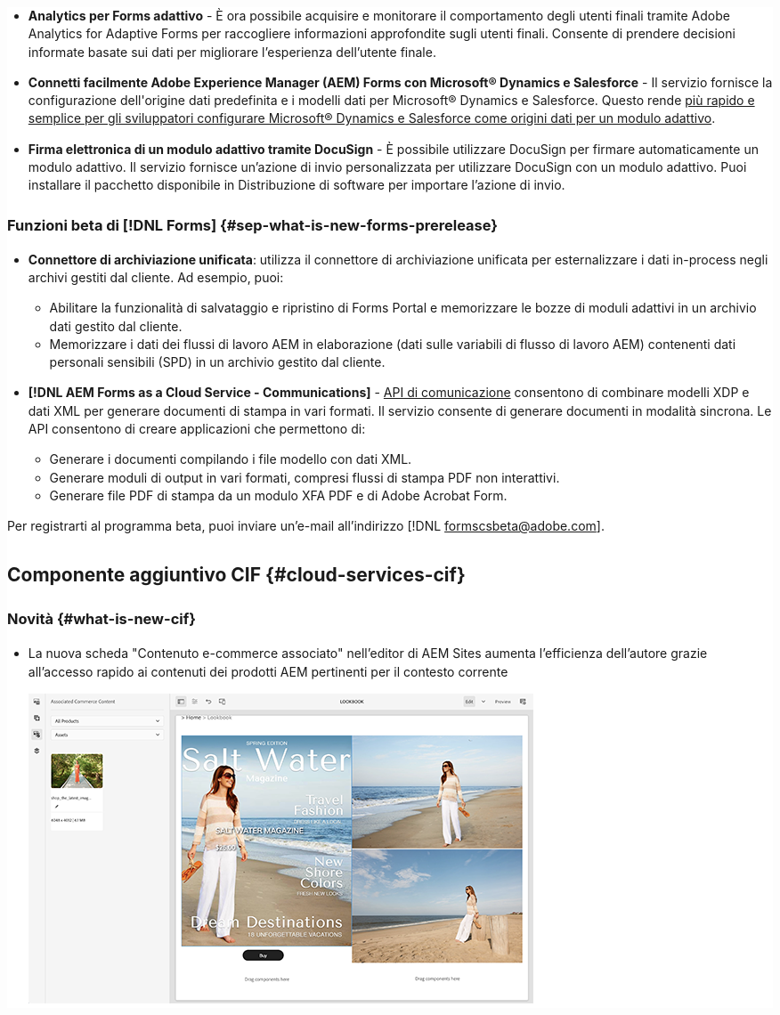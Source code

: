 * **Analytics per Forms adattivo** - È ora possibile acquisire e monitorare il comportamento degli utenti finali tramite Adobe Analytics for Adaptive Forms per raccogliere informazioni approfondite sugli utenti finali. Consente di prendere decisioni informate basate sui dati per migliorare l’esperienza dell’utente finale.

* **Connetti facilmente Adobe Experience Manager (AEM) Forms con Microsoft® Dynamics e Salesforce** - Il servizio fornisce la configurazione dell&#39;origine dati predefinita e i modelli dati per Microsoft® Dynamics e Salesforce. Questo rende [più rapido e semplice per gli sviluppatori configurare Microsoft® Dynamics e Salesforce come origini dati per un modulo adattivo](https://experienceleague.adobe.com/docs/experience-manager-cloud-service/content/forms/integrate/use-form-data-model/configure-msdynamics-salesforce.html?lang=it).

* **Firma elettronica di un modulo adattivo tramite DocuSign** - È possibile utilizzare DocuSign per firmare automaticamente un modulo adattivo. Il servizio fornisce un’azione di invio personalizzata per utilizzare DocuSign con un modulo adattivo. Puoi installare il pacchetto disponibile in Distribuzione di software per importare l’azione di invio.

### Funzioni beta di [!DNL Forms] {#sep-what-is-new-forms-prerelease}

* **Connettore di archiviazione unificata**: utilizza il connettore di archiviazione unificata per esternalizzare i dati in-process negli archivi gestiti dal cliente. Ad esempio, puoi:
   * Abilitare la funzionalità di salvataggio e ripristino di Forms Portal e memorizzare le bozze di moduli adattivi in un archivio dati gestito dal cliente.
   * Memorizzare i dati dei flussi di lavoro AEM in elaborazione (dati sulle variabili di flusso di lavoro AEM) contenenti dati personali sensibili (SPD) in un archivio gestito dal cliente.

* **[!DNL AEM Forms as a Cloud Service - Communications]** - [API di comunicazione](https://experienceleague.adobe.com/docs/experience-manager-cloud-service/content/forms/using-communications/aem-forms-cloud-service-communications.html?lang=it) consentono di combinare modelli XDP e dati XML per generare documenti di stampa in vari formati. Il servizio consente di generare documenti in modalità sincrona. Le API consentono di creare applicazioni che permettono di:
   * Generare i documenti compilando i file modello con dati XML.
   * Generare moduli di output in vari formati, compresi flussi di stampa PDF non interattivi.
   * Generare file PDF di stampa da un modulo XFA PDF e di Adobe Acrobat Form.

Per registrarti al programma beta, puoi inviare un’e-mail all’indirizzo [!DNL formscsbeta@adobe.com].

## Componente aggiuntivo CIF {#cloud-services-cif}

### Novità {#what-is-new-cif}

* La nuova scheda &quot;Contenuto e-commerce associato&quot; nell’editor di AEM Sites aumenta l’efficienza dell’autore grazie all’accesso rapido ai contenuti dei prodotti AEM pertinenti per il contesto corrente

  ![Contenuto commerce associato](/help/assets/CIF/associated-commerce-content.png)